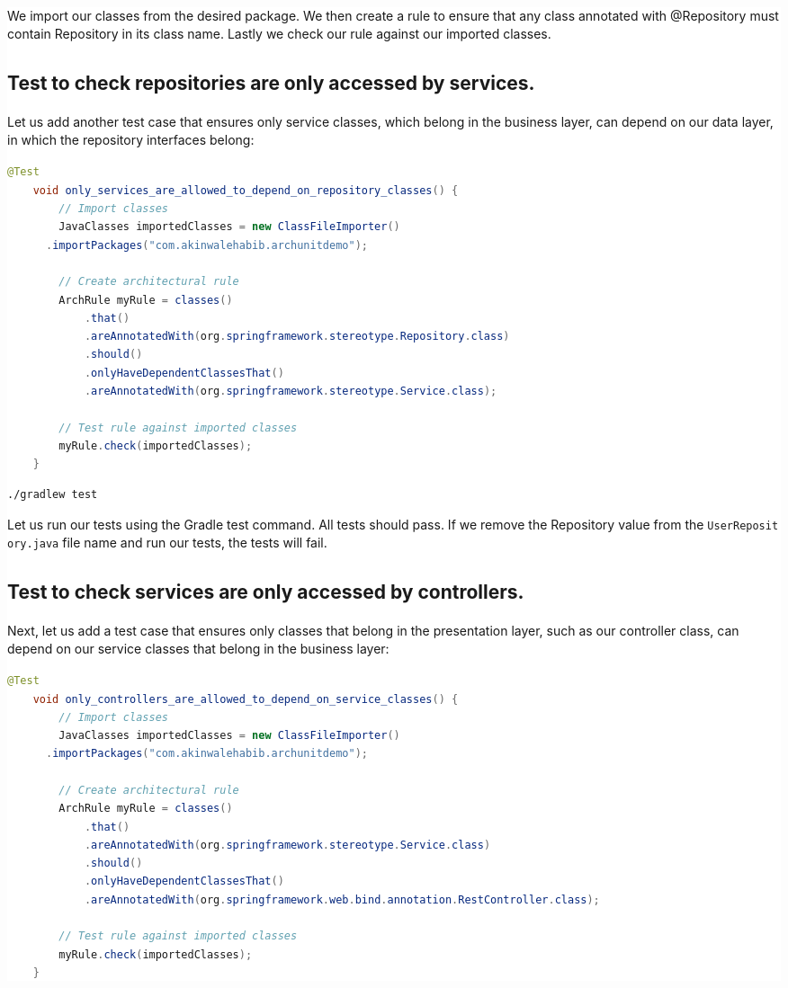 We import our classes from the desired package. We then create a rule to ensure that any class annotated with @Repository must contain Repository in its class name. Lastly we check our rule against our imported classes.

## Test to check repositories are only accessed by services.

Let us add another test case that ensures only service classes, which belong in the business layer, can depend on our data layer, in which the repository interfaces belong:

```java
@Test
	void only_services_are_allowed_to_depend_on_repository_classes() {
		// Import classes
		JavaClasses importedClasses = new ClassFileImporter()
      .importPackages("com.akinwalehabib.archunitdemo");

		// Create architectural rule
		ArchRule myRule = classes()
			.that()
			.areAnnotatedWith(org.springframework.stereotype.Repository.class)
			.should()
			.onlyHaveDependentClassesThat()
            .areAnnotatedWith(org.springframework.stereotype.Service.class);

		// Test rule against imported classes
		myRule.check(importedClasses);
	}
```

```bash
./gradlew test
```

Let us run our tests using the Gradle test command. All tests should pass. If we remove the Repository value from the `UserRepository.java` file name and run our tests, the tests will fail.

## Test to check services are only accessed by controllers.
Next, let us add a test case that ensures only classes that belong in the presentation layer, such as our controller class, can depend on our service classes that belong in the business layer:

```java
@Test
	void only_controllers_are_allowed_to_depend_on_service_classes() {
		// Import classes
		JavaClasses importedClasses = new ClassFileImporter()
      .importPackages("com.akinwalehabib.archunitdemo");

		// Create architectural rule
		ArchRule myRule = classes()
			.that()
			.areAnnotatedWith(org.springframework.stereotype.Service.class)
			.should()
			.onlyHaveDependentClassesThat()
            .areAnnotatedWith(org.springframework.web.bind.annotation.RestController.class);

		// Test rule against imported classes
		myRule.check(importedClasses);
	}
```

